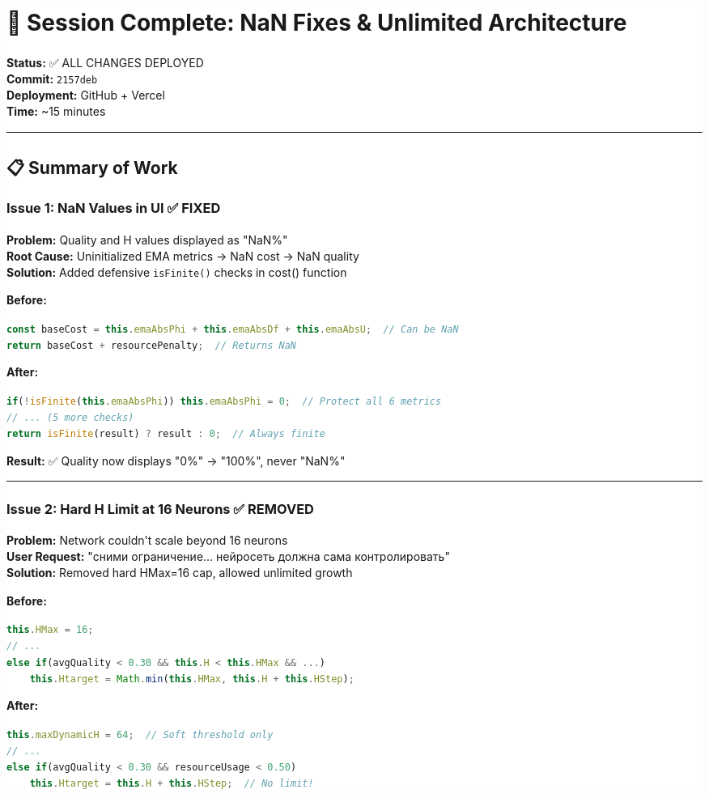 # 🎯 Session Complete: NaN Fixes & Unlimited Architecture

**Status:** ✅ ALL CHANGES DEPLOYED  
**Commit:** `2157deb`  
**Deployment:** GitHub + Vercel  
**Time:** ~15 minutes  

---

## 📋 Summary of Work

### Issue 1: NaN Values in UI ✅ FIXED
**Problem:** Quality and H values displayed as "NaN%"  
**Root Cause:** Uninitialized EMA metrics → NaN cost → NaN quality  
**Solution:** Added defensive `isFinite()` checks in cost() function

**Before:**
```javascript
const baseCost = this.emaAbsPhi + this.emaAbsDf + this.emaAbsU;  // Can be NaN
return baseCost + resourcePenalty;  // Returns NaN
```

**After:**
```javascript
if(!isFinite(this.emaAbsPhi)) this.emaAbsPhi = 0;  // Protect all 6 metrics
// ... (5 more checks)
return isFinite(result) ? result : 0;  // Always finite
```

**Result:** ✅ Quality now displays "0%" → "100%", never "NaN%"

---

### Issue 2: Hard H Limit at 16 Neurons ✅ REMOVED
**Problem:** Network couldn't scale beyond 16 neurons  
**User Request:** "сними ограничение... нейросеть должна сама контролировать"  
**Solution:** Removed hard HMax=16 cap, allowed unlimited growth

**Before:**
```javascript
this.HMax = 16;
// ...
else if(avgQuality < 0.30 && this.H < this.HMax && ...)
    this.Htarget = Math.min(this.HMax, this.H + this.HStep);
```

**After:**
```javascript
this.maxDynamicH = 64;  // Soft threshold only
// ...
else if(avgQuality < 0.30 && resourceUsage < 0.50)
    this.Htarget = this.H + this.HStep;  // No limit!
```

